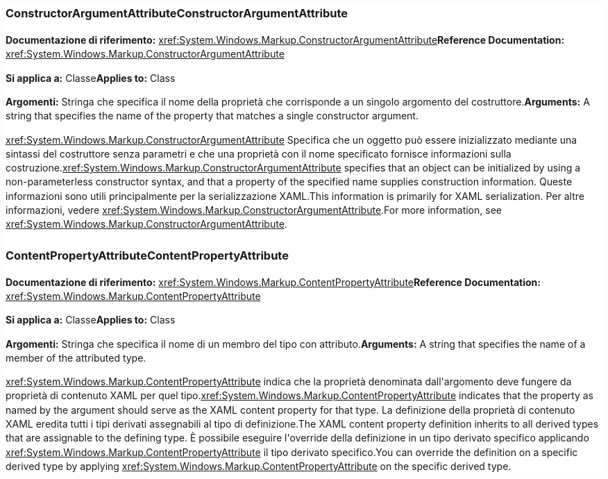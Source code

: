 ### <a name="constructorargumentattribute"></a><span data-ttu-id="c2467-123">ConstructorArgumentAttribute</span><span class="sxs-lookup"><span data-stu-id="c2467-123">ConstructorArgumentAttribute</span></span>

<span data-ttu-id="c2467-124">**Documentazione di riferimento:**  <xref:System.Windows.Markup.ConstructorArgumentAttribute></span><span class="sxs-lookup"><span data-stu-id="c2467-124">**Reference Documentation:**  <xref:System.Windows.Markup.ConstructorArgumentAttribute></span></span>

<span data-ttu-id="c2467-125">**Si applica a:** Classe</span><span class="sxs-lookup"><span data-stu-id="c2467-125">**Applies to:** Class</span></span>

<span data-ttu-id="c2467-126">**Argomenti:** Stringa che specifica il nome della proprietà che corrisponde a un singolo argomento del costruttore.</span><span class="sxs-lookup"><span data-stu-id="c2467-126">**Arguments:** A string that specifies the name of the property that matches a single constructor argument.</span></span>

<span data-ttu-id="c2467-127"><xref:System.Windows.Markup.ConstructorArgumentAttribute> Specifica che un oggetto può essere inizializzato mediante una sintassi del costruttore senza parametri e che una proprietà con il nome specificato fornisce informazioni sulla costruzione.</span><span class="sxs-lookup"><span data-stu-id="c2467-127"><xref:System.Windows.Markup.ConstructorArgumentAttribute> specifies that an object can be initialized by using a non-parameterless constructor syntax, and that a property of the specified name supplies construction information.</span></span> <span data-ttu-id="c2467-128">Queste informazioni sono utili principalmente per la serializzazione XAML.</span><span class="sxs-lookup"><span data-stu-id="c2467-128">This information is primarily for XAML serialization.</span></span> <span data-ttu-id="c2467-129">Per altre informazioni, vedere <xref:System.Windows.Markup.ConstructorArgumentAttribute>.</span><span class="sxs-lookup"><span data-stu-id="c2467-129">For more information, see <xref:System.Windows.Markup.ConstructorArgumentAttribute>.</span></span>

### <a name="contentpropertyattribute"></a><span data-ttu-id="c2467-130">ContentPropertyAttribute</span><span class="sxs-lookup"><span data-stu-id="c2467-130">ContentPropertyAttribute</span></span>

<span data-ttu-id="c2467-131">**Documentazione di riferimento:**  <xref:System.Windows.Markup.ContentPropertyAttribute></span><span class="sxs-lookup"><span data-stu-id="c2467-131">**Reference Documentation:**  <xref:System.Windows.Markup.ContentPropertyAttribute></span></span>

<span data-ttu-id="c2467-132">**Si applica a:** Classe</span><span class="sxs-lookup"><span data-stu-id="c2467-132">**Applies to:** Class</span></span>

<span data-ttu-id="c2467-133">**Argomenti:** Stringa che specifica il nome di un membro del tipo con attributo.</span><span class="sxs-lookup"><span data-stu-id="c2467-133">**Arguments:** A string that specifies the name of a member of the attributed type.</span></span>

<span data-ttu-id="c2467-134"><xref:System.Windows.Markup.ContentPropertyAttribute> indica che la proprietà denominata dall'argomento deve fungere da proprietà di contenuto XAML per quel tipo.</span><span class="sxs-lookup"><span data-stu-id="c2467-134"><xref:System.Windows.Markup.ContentPropertyAttribute> indicates that the property as named by the argument should serve as the XAML content property for that type.</span></span> <span data-ttu-id="c2467-135">La definizione della proprietà di contenuto XAML eredita tutti i tipi derivati assegnabili al tipo di definizione.</span><span class="sxs-lookup"><span data-stu-id="c2467-135">The XAML content property definition inherits to all derived types that are assignable to the defining type.</span></span> <span data-ttu-id="c2467-136">È possibile eseguire l'override della definizione in un tipo derivato specifico applicando <xref:System.Windows.Markup.ContentPropertyAttribute> il tipo derivato specifico.</span><span class="sxs-lookup"><span data-stu-id="c2467-136">You can override the definition on a specific derived type by applying <xref:System.Windows.Markup.ContentPropertyAttribute> on the specific derived type.</span></span>
